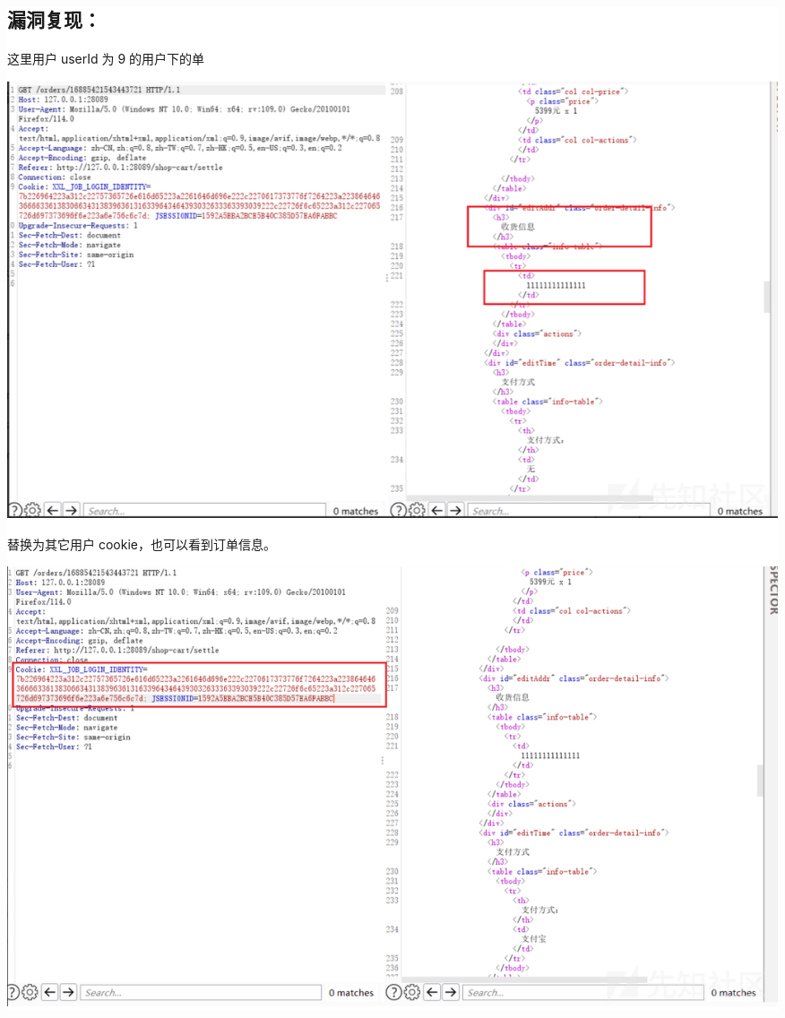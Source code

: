 ## 漏洞复现：

这里用户 userId 为 9 的用户下的单

[![](assets/1701678475-5c503a7cecd9fa6d5e457fe1893dcf1a.png)](https://xzfile.aliyuncs.com/media/upload/picture/20231129172401-080998b6-8e99-1.png)

替换为其它用户 cookie，也可以看到订单信息。

[![](assets/1701678475-10153253f4c9988e591b7c4481f8a250.png)](https://xzfile.aliyuncs.com/media/upload/picture/20231129172407-0bfbfd6a-8e99-1.png)

